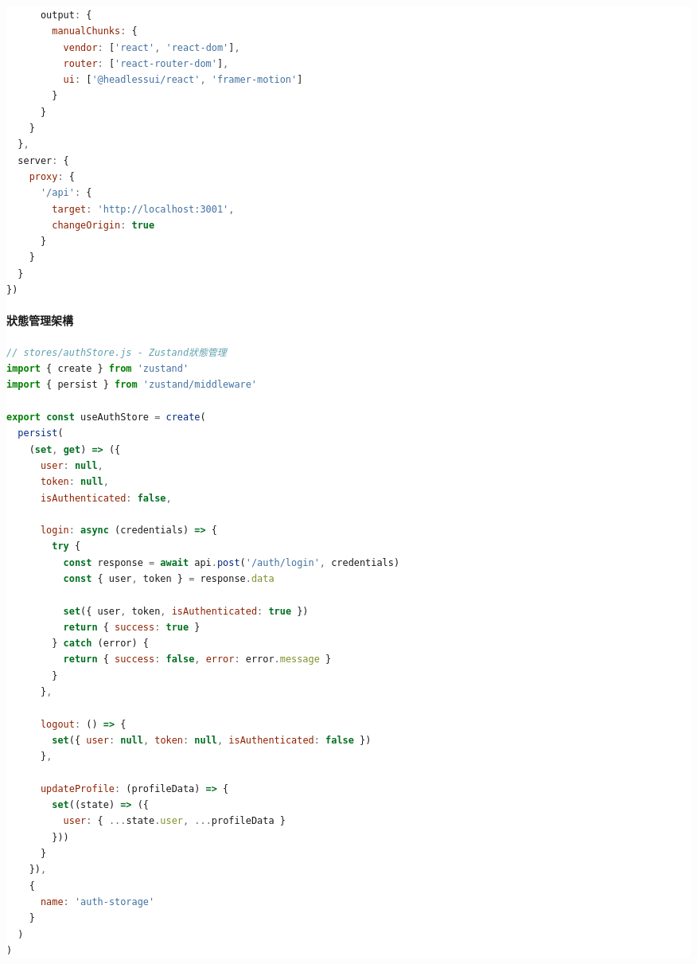```javascript
      output: {
        manualChunks: {
          vendor: ['react', 'react-dom'],
          router: ['react-router-dom'],
          ui: ['@headlessui/react', 'framer-motion']
        }
      }
    }
  },
  server: {
    proxy: {
      '/api': {
        target: 'http://localhost:3001',
        changeOrigin: true
      }
    }
  }
})
```

#### 狀態管理架構
```javascript
// stores/authStore.js - Zustand狀態管理
import { create } from 'zustand'
import { persist } from 'zustand/middleware'

export const useAuthStore = create(
  persist(
    (set, get) => ({
      user: null,
      token: null,
      isAuthenticated: false,
      
      login: async (credentials) => {
        try {
          const response = await api.post('/auth/login', credentials)
          const { user, token } = response.data
          
          set({ user, token, isAuthenticated: true })
          return { success: true }
        } catch (error) {
          return { success: false, error: error.message }
        }
      },
      
      logout: () => {
        set({ user: null, token: null, isAuthenticated: false })
      },
      
      updateProfile: (profileData) => {
        set((state) => ({
          user: { ...state.user, ...profileData }
        }))
      }
    }),
    {
      name: 'auth-storage'
    }
  )
)
```
